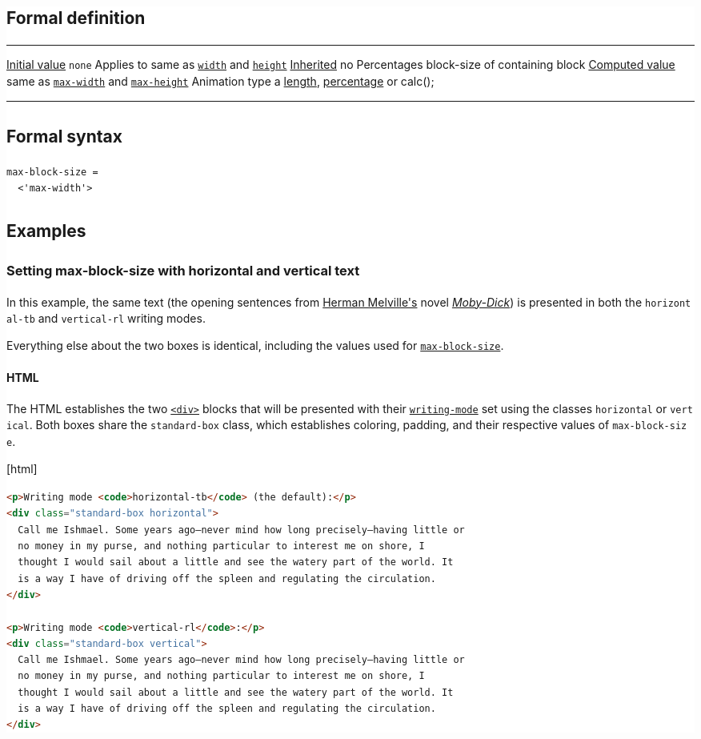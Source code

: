 Formal definition
-----------------

  ---------------------------------- -------------------------------------------------------------------------------------
  [Initial value](initial_value.md)     `none`
  Applies to                         same as [`width`](_Resources/Markup%20And%20Styling/css/width.md) and [`height`](_Resources/Markup%20And%20Styling/css/height.md)
  [Inherited](inheritance.md)           no
  Percentages                        block-size of containing block
  [Computed value](computed_value.md)   same as [`max-width`](max-width.md) and [`max-height`](max-height.md)
  Animation type                     a [length](length.md#interpolation), [percentage](percentage.md#interpolation) or calc();
  ---------------------------------- -------------------------------------------------------------------------------------

Formal syntax
-------------

```
max-block-size = 
  <'max-width'>  
```

Examples
--------

### Setting max-block-size with horizontal and vertical text

In this example, the same text (the opening sentences from [Herman
Melville\'s](https://en.wikipedia.org/wiki/Herman_Melville) novel
*[Moby-Dick](https://en.wikipedia.org/wiki/Moby-Dick)*) is presented in
both the `horizontal-tb` and `vertical-rl` writing modes.

Everything else about the two boxes is identical, including the values
used for [`max-block-size`](max-block-size.md).

#### HTML

The HTML establishes the two
[`<div>`](https://developer.mozilla.org/en-US/docs/Web/HTML/Element/div)
blocks that will be presented with their [`writing-mode`](writing-mode.md)
set using the classes `horizontal` or `vertical`. Both boxes share the
`standard-box` class, which establishes coloring, padding, and their
respective values of `max-block-size`.

[html]

```html
<p>Writing mode <code>horizontal-tb</code> (the default):</p>
<div class="standard-box horizontal">
  Call me Ishmael. Some years ago—never mind how long precisely—having little or
  no money in my purse, and nothing particular to interest me on shore, I
  thought I would sail about a little and see the watery part of the world. It
  is a way I have of driving off the spleen and regulating the circulation.
</div>

<p>Writing mode <code>vertical-rl</code>:</p>
<div class="standard-box vertical">
  Call me Ishmael. Some years ago—never mind how long precisely—having little or
  no money in my purse, and nothing particular to interest me on shore, I
  thought I would sail about a little and see the watery part of the world. It
  is a way I have of driving off the spleen and regulating the circulation.
</div>
```
